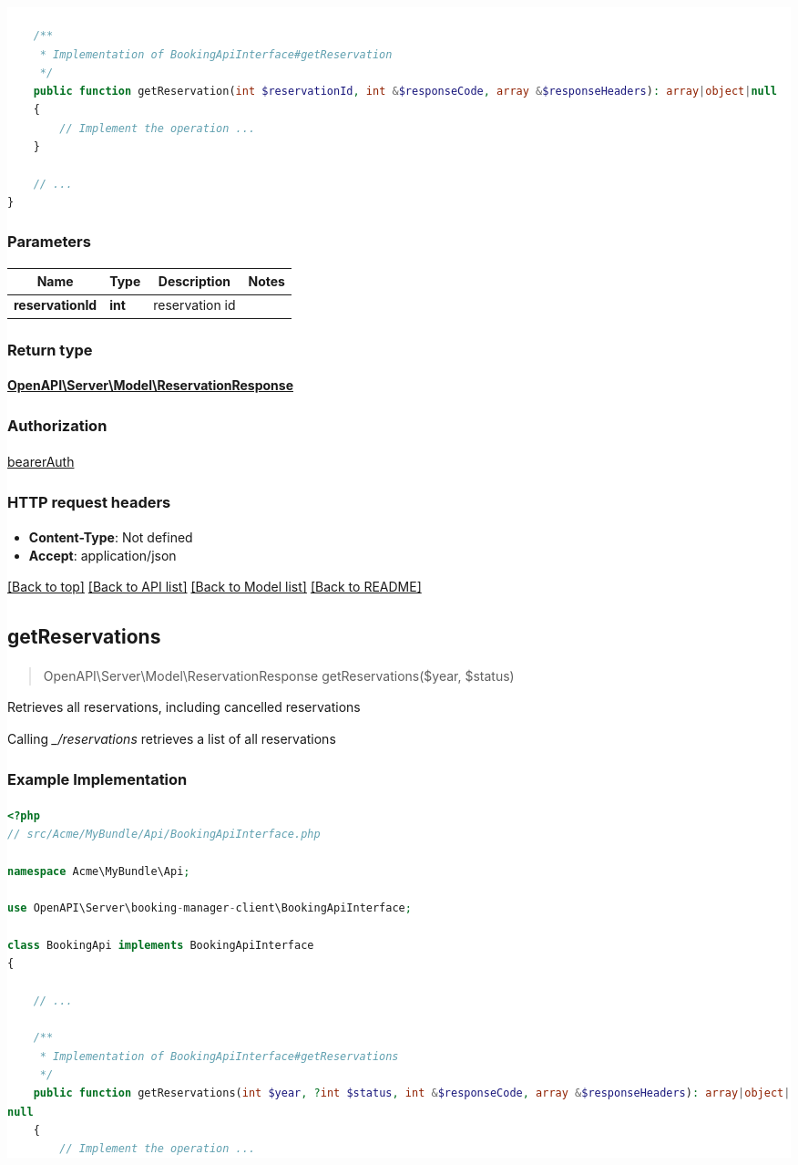 ```php

    /**
     * Implementation of BookingApiInterface#getReservation
     */
    public function getReservation(int $reservationId, int &$responseCode, array &$responseHeaders): array|object|null
    {
        // Implement the operation ...
    }

    // ...
}
```

### Parameters

Name | Type | Description  | Notes
------------- | ------------- | ------------- | -------------
 **reservationId** | **int**| reservation id |

### Return type

[**OpenAPI\Server\Model\ReservationResponse**](../Model/ReservationResponse.md)

### Authorization

[bearerAuth](../../README.md#bearerAuth)

### HTTP request headers

 - **Content-Type**: Not defined
 - **Accept**: application/json

[[Back to top]](#) [[Back to API list]](../../README.md#documentation-for-api-endpoints) [[Back to Model list]](../../README.md#documentation-for-models) [[Back to README]](../../README.md)

## **getReservations**
> OpenAPI\Server\Model\ReservationResponse getReservations($year, $status)

Retrieves all reservations, including cancelled reservations

Calling *_/reservations* retrieves a list of all reservations

### Example Implementation
```php
<?php
// src/Acme/MyBundle/Api/BookingApiInterface.php

namespace Acme\MyBundle\Api;

use OpenAPI\Server\booking-manager-client\BookingApiInterface;

class BookingApi implements BookingApiInterface
{

    // ...

    /**
     * Implementation of BookingApiInterface#getReservations
     */
    public function getReservations(int $year, ?int $status, int &$responseCode, array &$responseHeaders): array|object|null
    {
        // Implement the operation ...
```